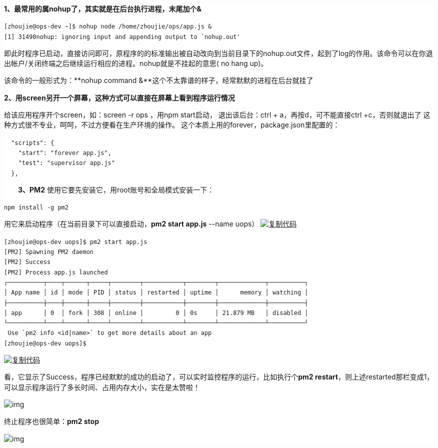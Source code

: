 **1、最常用的属nohup了，其实就是在后台执行进程，末尾加个&**

```
[zhoujie@ops-dev ~]$ nohup node /home/zhoujie/ops/app.js &
[1] 31490nohup: ignoring input and appending output to `nohup.out'
```
即此时程序已启动，直接访问即可，原程序的的标准输出被自动改向到当前目录下的nohup.out文件，起到了log的作用。该命令可以在你退出帐户/关闭终端之后继续运行相应的进程。nohup就是不挂起的意思( no hang up)。

该命令的一般形式为：**nohup command &**这个不太靠谱的样子，经常默默的进程在后台就挂了

 **2、用screen另开一个屏幕，这种方式可以直接在屏幕上看到程序运行情况**

给该应用程序开个screen，如：screen -r ops ，用npm start启动，
退出该后台：ctrl + a，再按d，可不能直接ctrl +c，否则就退出了
这种方式很不专业，呵呵，不过方便看在生产环境的操作。
这个本质上用的forever，package.json里配置的：

```
  "scripts": {
    "start": "forever app.js",
    "test": "supervisor app.js"
  },
```
　　**3、PM2**
使用它要先安装它，用root账号和全局模式安装一下：

```
npm install -g pm2
```
用它来启动程序（在当前目录下可以直接启动，**pm2 start app.js** --name uops）
[![复制代码](F:\Code\github\前端面试\assets\copycode.gif)](javascript:void(0);)

```
[zhoujie@ops-dev uops]$ pm2 start app.js 
[PM2] Spawning PM2 daemon
[PM2] Success
[PM2] Process app.js launched
┌──────────┬────┬──────┬─────┬────────┬───────────┬────────┬─────────────┬──────────┐
│ App name │ id │ mode │ PID │ status │ restarted │ uptime │      memory │ watching │
├──────────┼────┼──────┼─────┼────────┼───────────┼────────┼─────────────┼──────────┤
│ app      │ 0  │ fork │ 308 │ online │         0 │ 0s     │ 21.879 MB   │ disabled │
└──────────┴────┴──────┴─────┴────────┴───────────┴────────┴─────────────┴──────────┘
 Use `pm2 info <id|name>` to get more details about an app
[zhoujie@ops-dev uops]$
```

[![复制代码](https://common.cnblogs.com/images/copycode.gif)](javascript:void(0);)

看，它显示了Success，程序已经默默的成功的启动了，可以实时监控程序的运行，比如执行个**pm2 restart**，则上述restarted那栏变成1，可以显示程序运行了多长时间、占用内存大小，实在是太赞啦！

![img](F:\Code\github\前端面试\assets\071738232036886.jpg)

终止程序也很简单：**pm2 stop** 

![img](F:\Code\github\前端面试\assets\071742299685132.jpg)
